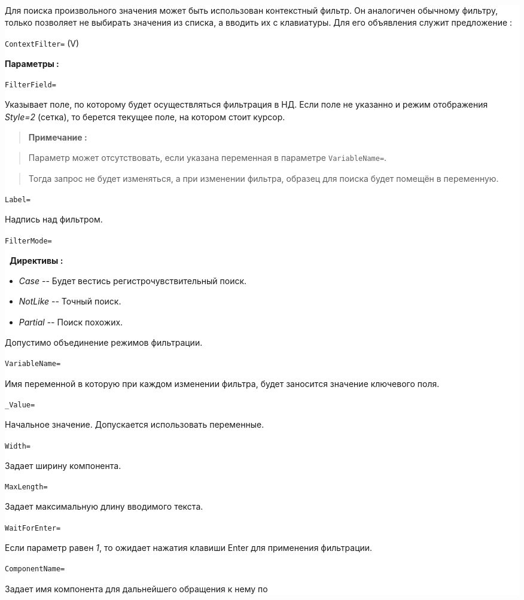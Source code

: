 Для поиска произвольного значения может быть использован контекстный фильтр. Он
аналогичен обычному фильтру, только позволяет не выбирать значения из списка, а
вводить их с клавиатуры. Для его объявления служит предложение :

`ContextFilter=` (V)


**Параметры :**

`FilterField=`

Указывает поле, по которому будет осуществляться фильтрация в НД. Если поле не
указанно и режим отображения *Style=2* (сетка), то берется текущее поле, на
котором стоит курсор.

>   **Примечание :**

>   Параметр может отсутствовать, если указана переменная в параметре `VariableName=`.

>   Тогда запрос не будет изменяться, а при изменении фильтра, образец для поиска будет помещён в переменную.


`Label=`

Надпись над фильтром.

`FilterMode=`

 
**Директивы :**

-   *Case* -- Будет вестись регистрочувствительный поиск.

-   *NotLike* -- Точный поиск.

-   *Partial* -- Поиск похожих.

Допустимо объединение режимов фильтрации.

`VariableName=`

Имя переменной в которую при каждом изменении фильтра, будет заносится значение
ключевого поля.

`_Value=`

Начальное значение. Допускается использовать переменные.

`Width=`

Задает ширину компонента.

`MaxLength=`

Задает максимальную длину вводимого текста.

`WaitForEnter=`

Если параметр равен *1*, то ожидает нажатия клавиши Enter для применения
фильтрации.

`ComponentName=`

Задает имя компонента для дальнейшего обращения к нему по
